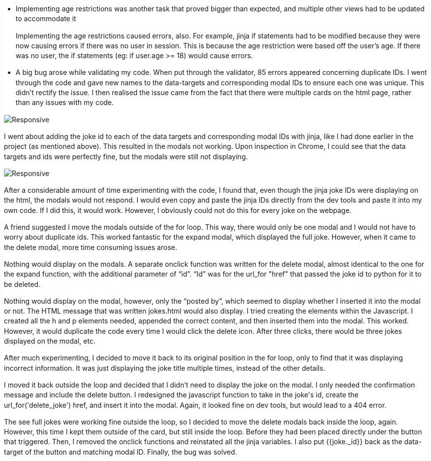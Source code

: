 * Implementing age restrictions was another task that proved bigger than expected, and multiple other views had to be updated to accommodate it

    Implementing the age restrictions caused errors, also. For example, jinja if statements had to be modified because they were now causing errors if there was no user in session. This is because the age restriction were based off the user’s age. If there was no user, the if statements (eg: if user.age >= 18) would cause errors.


* A big bug arose while validating my code. When put through the validator, 85 errors appeared concerning duplicate IDs. I went through the code and gave new names to the data-targets and corresponding modal IDs to ensure each one was unique. This didn’t rectify the issue. I then realised the issue came from the fact that there were multiple cards on the html page, rather than any issues with my code.

![Responsive](static/images/modal-ids.png)

I went about adding the joke id to each of the data targets and corresponding modal IDs with jinja, like I had done earlier in the project (as mentioned above). This resulted in the modals not working. Upon inspection in Chrome, I could see that the data targets and ids were perfectly fine, but the modals were still not displaying. 

![Responsive](static/images/modal-id-dev.png)


After a considerable amount of time experimenting with the code, I found that, even though the jinja joke IDs were displaying on the html, the modals would not respond. I would even copy and paste the jinja IDs directly from the dev tools and paste it into my own code. If I did this, it would work. However, I obviously could not do this for every joke on the webpage.

A friend suggested I move the modals outside of the for loop. This way, there would only be one modal and I would not have to worry about duplicate ids. This worked fantastic for the expand modal, which displayed the full joke. However, when it came to the delete modal, more time consuming issues arose. 
    
Nothing would display on the modals. A separate onclick function was written for the delete modal, almost identical to the one for the expand function, with the additional parameter of “id”. “Id” was for the url_for "href" that passed the joke id to python for it to be deleted.

Nothing would display on the modal, however, only the “posted by”, which seemed to display whether I inserted it into the modal or not. The HTML message that was written jokes.html would also display. I tried creating the elements within the Javascript. I created all the h and p elements needed, appended the correct content, and then inserted them into the modal. This worked. However, it would duplicate the code every time I would click the delete icon. After three clicks, there would be three jokes displayed on the modal, etc.

After much experimenting, I decided to move it back to its original position in the for loop, only to find that it was displaying incorrect information. It was just displaying the joke title multiple times, instead of the other details. 
    
I moved it back outside the loop and decided that I didn’t need to display the joke on the modal. I only needed the confirmation message and include the delete button. I redesigned the javascript function to take in the joke's id, create the url_for('delete_joke') href, and insert it into the modal. Again, it looked fine on dev tools, but would lead to a 404 error. 

The see full jokes were working fine outside the loop, so I decided to move the delete modals back inside the loop, again. However, this time I kept them outside of the card, but still inside the loop. Before they had been placed directly under the button that triggered. Then, I removed the onclick functions and reinstated all the jinja variables. I also put {{joke._id}} back as the data-target of the button and matching modal ID. Finally, the bug was solved.
